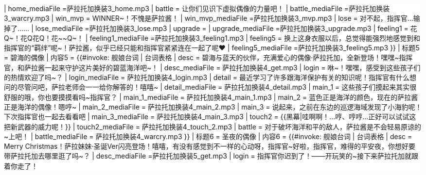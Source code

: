   | home_mediaFile =萨拉托加换装3_home.mp3
  | battle = 让你们见识下虚拟偶像的力量吧！
  | battle_mediaFile =萨拉托加换装3_warcry.mp3
  | win_mvp = WINNER~！不愧是萨拉酱！
  | win_mvp_mediaFile =萨拉托加换装3_mvp.mp3
  | lose = 对不起，指挥官…输掉了……
  | lose_mediaFile =萨拉托加换装3_lose.mp3
  | upgrade =
  | upgrade_mediaFile =萨拉托加换装3_upgrade.mp3
  | feeling1 = 花Q~！花Q花Q！花~~Q~！
  | feeling1_mediaFile =萨拉托加换装3_feeling1.mp3
  | feeling5 = 换上这身衣服以后，总觉得能强烈地感觉到和指挥官的“羁绊”呢~！萨拉酱，似乎已经只能和指挥官紧紧连在一起了呢❤
  | feeling5_mediaFile =萨拉托加换装3_feeling5.mp3
 }}
| 标题5 = 碧海的偶像
| 内容5 = {{#invoke: 舰娘台词 | 台词表格
  | desc = 碧海与蓝天的伙伴，充满爱心的偶像·萨拉托加，全新登场！嘿嘿~指挥官，和萨拉酱一起来守护这片美好的碧蓝海洋吧~！
  | desc_mediaFile = 萨拉托加换装4_get.mp3
  | login = 咻~！嘿嘿，感受到这些孩子们的热情欢迎了吗~？
  | login_mediaFile = 萨拉托加换装4_login.mp3
  | detail = 最近学习了许多跟海洋保护有关的知识呢！指挥官有什么想问的尽管问吧，萨拉老师会一一给你解答的！嘻嘻~
  | detail_mediaFile = 萨拉托加换装4_detail.mp3
  | main_1 = 这些孩子们摸起来其实很舒服的哦，你也要摸摸看吗~指挥官？
  | main_1_mediaFile = 萨拉托加换装4_main_1.mp3
  | main_2 = 蓝色正是海洋的颜色，现在的萨拉酱正是海洋的偶像！嗯哼~
  | main_2_mediaFile = 萨拉托加换装4_main_2.mp3
  | main_3 = 说起来，之前在东边的巡逻海域发现了小海豹呢！下次指挥官也一起去看看吧
  | main_3_mediaFile = 萨拉托加换装4_main_3.mp3
  | touch2 = {{黑幕|哇啊啊！…哼、哼哼…正好可以试试这把新武器的威力呢！}}
  | touch2_mediaFile = 萨拉托加换装4_touch_2.mp3
  | battle = 对于破坏海洋和平的敌人，萨拉酱是不会轻易原谅的~上吧！
  | battle_mediaFile = 萨拉托加换装4_warcry.mp3
  }}
| 标题6 = 圣夜的偶像
| 内容6 = {{#invoke: 舰娘台词 | 台词表格
  | desc = Merry Christmas！萨拉妹妹·圣诞Ver闪亮登场！嘻嘻，有没有感觉到不一样的心动呀，指挥官~好啦，指挥官，难得的平安夜，你想好要带萨拉托加去哪里逛了吗~？
  | desc_mediaFile =萨拉托加换装5_get.mp3
  | login = 指挥官你迟到了！——开玩笑的~接下来萨拉托加就跟着你走了！